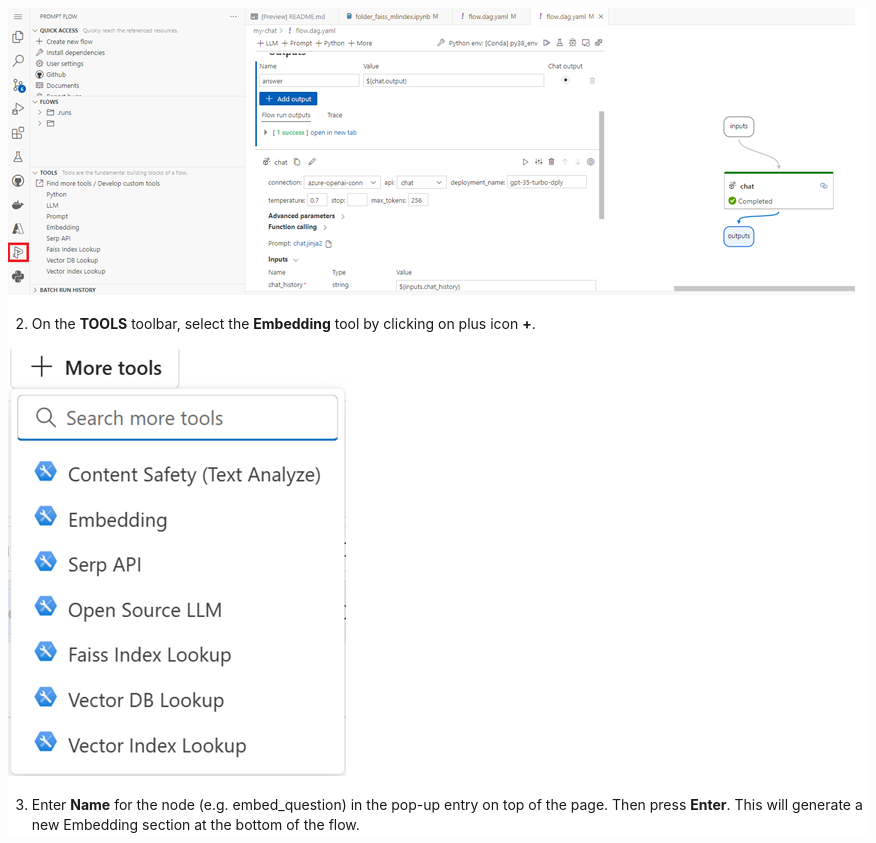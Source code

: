 ![](/img/promptflow-icon.png)

2.	On the **TOOLS** toolbar, select the **Embedding** tool by clicking on plus icon **+**.  

![](/img/flow-tools.png)
 
3.	Enter **Name** for the node (e.g. embed_question) in the pop-up entry on top of the page. Then press **Enter**.  This will generate a new Embedding section at the bottom of the flow.

